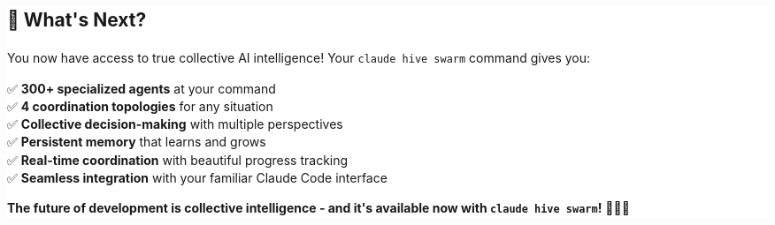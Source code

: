 ## 🚀 What's Next?

You now have access to true collective AI intelligence! Your `claude hive swarm` command gives you:

✅ **300+ specialized agents** at your command  
✅ **4 coordination topologies** for any situation  
✅ **Collective decision-making** with multiple perspectives  
✅ **Persistent memory** that learns and grows  
✅ **Real-time coordination** with beautiful progress tracking  
✅ **Seamless integration** with your familiar Claude Code interface  

**The future of development is collective intelligence - and it's available now with `claude hive swarm`!** 🧠🐛🚀